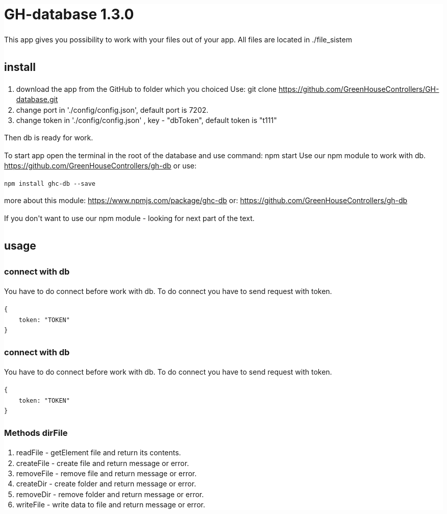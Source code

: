 # GH-database 1.3.0

This app gives you possibility to work with your files out of your app.
All files are located in ./file_sistem

## install
1. download the app from the GitHub to folder which you choiced
    Use: git clone https://github.com/GreenHouseControllers/GH-database.git
2. change port in './config/config.json',
default port is 7202.
3. change token in './config/config.json' , key - "dbToken",
default token is "t111"

Then db is ready for work.

To start app open the terminal in the root of the database
    and use command: npm start
Use our npm module to work with db. https://github.com/GreenHouseControllers/gh-db
or use:
    
    npm install ghc-db --save

more about this module: https://www.npmjs.com/package/ghc-db
or: https://github.com/GreenHouseControllers/gh-db

If you don't want to use our npm module - looking for next part of the text.

## usage

### connect with db
You have to do connect before work with db.
To do connect you have to send request with token.

    {
        token: "TOKEN"
    }
    
### connect with db
You have to do connect before work with db.
To do connect you have to send request with token.

    {
        token: "TOKEN"
    }
    
### Methods dirFile
1. readFile - getElement file and return its contents.
2. createFile - create file and return message or error.
3. removeFile - remove file and return message or error.
4. createDir - create folder and return message or error.
5. removeDir - remove folder and return message or error.
6. writeFile - write data to file and return message or error. 
